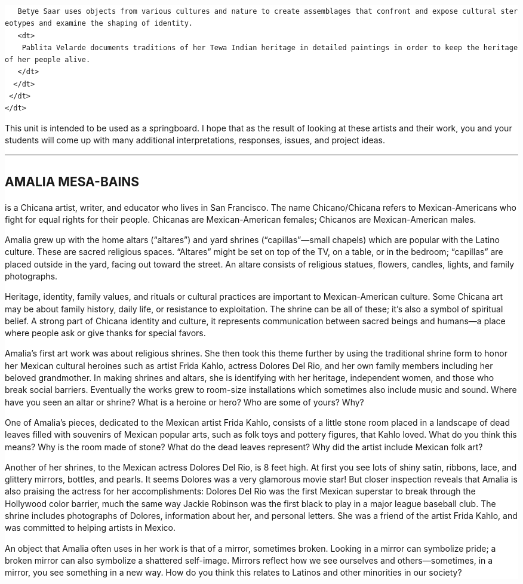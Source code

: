        Betye Saar uses objects from various cultures and nature to create assemblages that confront and expose cultural stereotypes and examine the shaping of identity.
       <dt>
        Pablita Velarde documents traditions of her Tewa Indian heritage in detailed paintings in order to keep the heritage of her people alive.
       </dt>
      </dt>
     </dt>
    </dt>
   </dt>
  </dl>
 </blockquote>
 This unit is intended to be used as a springboard. I hope that as the result of looking at these artists and their work, you and your students will come up with many additional interpretations, responses, issues, and project ideas.
<hr/>
 <h2>
  AMALIA MESA-BAINS
 </h2>
 is a Chicana artist, writer, and educator who lives in San Francisco. The name Chicano/Chicana refers to Mexican-Americans who fight for equal rights for their people. Chicanas are Mexican-American females; Chicanos are Mexican-American males.
 <p>
  Amalia grew up with the home altars (“altares”) and yard shrines (“capillas”—small chapels) which are popular with the Latino culture. These are sacred religious spaces. “Altares” might be set on top of the TV, on a table, or in the bedroom; “capillas” are placed outside in the yard, facing out toward the street. An altare consists of religious statues, flowers, candles, lights, and family photographs.
 </p>
 <p>
  Heritage, identity, family values, and rituals or cultural practices are important to Mexican-American culture. Some Chicana art may be about family history, daily life, or resistance to exploitation. The shrine can be all of these; it’s also a symbol of spiritual belief. A strong part of Chicana identity and culture, it represents communication between sacred beings and humans—a place where people ask or give thanks for special favors.
 </p>
 <p>
  Amalia’s first art work was about religious shrines. She then took this theme further by using the traditional shrine form to honor her Mexican cultural heroines such as artist Frida Kahlo, actress Dolores Del Rio, and her own family members including her beloved grandmother. In making shrines and altars, she is identifying with her heritage, independent women, and those who break social barriers. Eventually the works grew to room-size installations which sometimes also include music and sound. Where have you seen an altar or shrine? What is a heroine or hero? Who are some of yours? Why?
 </p>
 <p>
  One of Amalia’s pieces, dedicated to the Mexican artist Frida Kahlo, consists of a little stone room placed in a landscape of dead leaves filled with souvenirs of Mexican popular arts, such as folk toys and pottery figures, that Kahlo loved. What do you think this means? Why is the room made of stone? What do the dead leaves represent? Why did the artist include Mexican folk art?
 </p>
 <p>
  Another of her shrines, to the Mexican actress Dolores Del Rio, is 8 feet high. At first you see lots of shiny satin, ribbons, lace, and glittery mirrors, bottles, and pearls. It seems Dolores was a very glamorous movie star! But closer inspection reveals that Amalia is also praising the actress for her accomplishments: Dolores Del Rio was the first Mexican superstar to break through the Hollywood color barrier, much the same way Jackie Robinson was the first black to play in a major league baseball club. The shrine includes photographs of Dolores, information about her, and personal letters. She was a friend of the artist Frida Kahlo, and was committed to helping artists in Mexico.
 </p>
 <p>
  An object that Amalia often uses in her work is that of a mirror, sometimes broken. Looking in a mirror can symbolize pride; a broken mirror can also symbolize a shattered self-image. Mirrors reflect how we see ourselves and others—sometimes, in a mirror, you see something in a new way. How do you think this relates to Latinos and other minorities in our society?